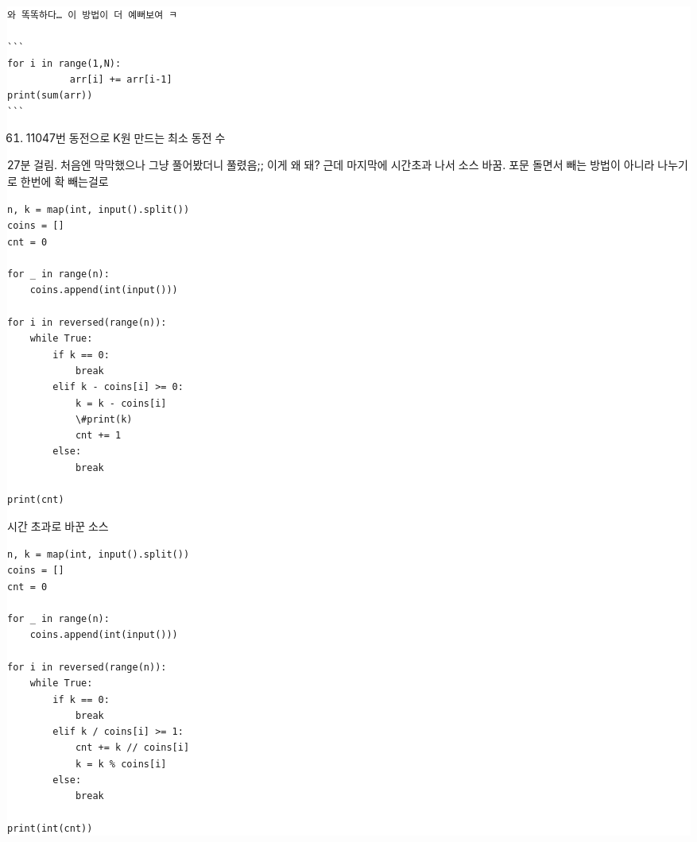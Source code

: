     와 똑똑하다… 이 방법이 더 예뻐보여 ㅋ
    
    ```
    for i in range(1,N):
               arr[i] += arr[i-1]
    print(sum(arr))
    ```
    
      
    

61. 11047번 동전으로 K원 만드는 최소 동전 수

27분 걸림. 처음엔 막막했으나 그냥 풀어봤더니 풀렸음;; 이게 왜 돼? 근데 마지막에 시간초과 나서 소스 바꿈. 포문 돌면서 빼는 방법이 아니라 나누기로 한번에 확 빼는걸로

```
n, k = map(int, input().split())
coins = []
cnt = 0

for _ in range(n):
    coins.append(int(input()))

for i in reversed(range(n)):
    while True:
        if k == 0:
            break
        elif k - coins[i] >= 0:
            k = k - coins[i]
            \#print(k)
            cnt += 1
        else:
            break
            
print(cnt)
```

시간 초과로 바꾼 소스

```
n, k = map(int, input().split())
coins = []
cnt = 0

for _ in range(n):
    coins.append(int(input()))

for i in reversed(range(n)):
    while True:
        if k == 0:
            break
        elif k / coins[i] >= 1:
            cnt += k // coins[i]
            k = k % coins[i]
        else:
            break
            
print(int(cnt))
```
